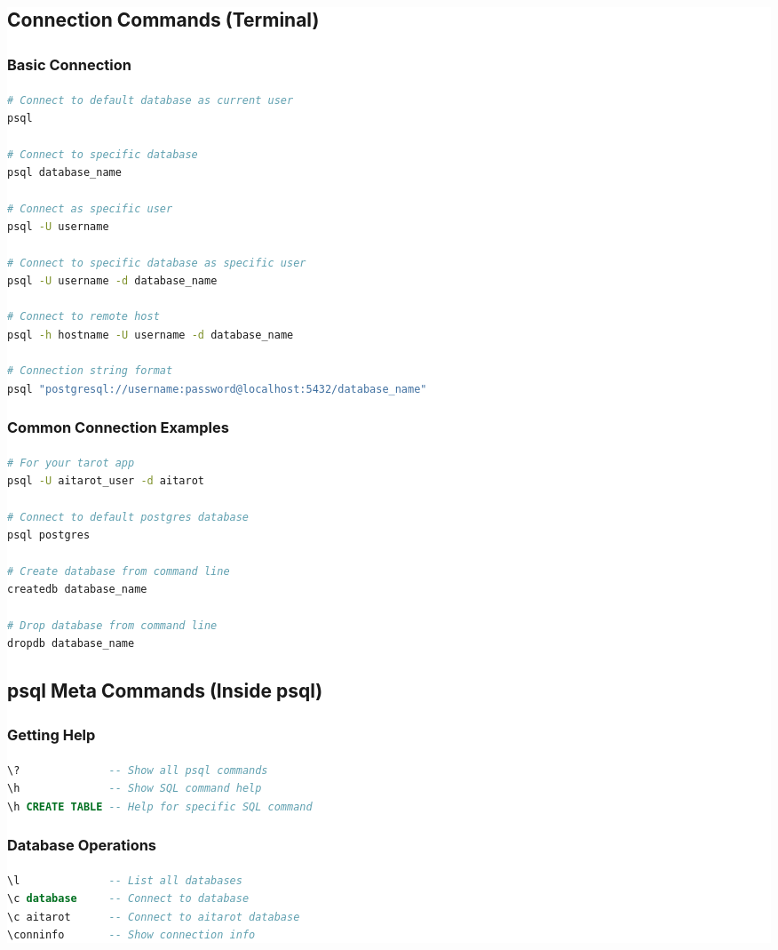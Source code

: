 ## Connection Commands (Terminal)

### Basic Connection
```bash
# Connect to default database as current user
psql

# Connect to specific database
psql database_name

# Connect as specific user
psql -U username

# Connect to specific database as specific user
psql -U username -d database_name

# Connect to remote host
psql -h hostname -U username -d database_name

# Connection string format
psql "postgresql://username:password@localhost:5432/database_name"
```
### Common Connection Examples

```bash
# For your tarot app
psql -U aitarot_user -d aitarot

# Connect to default postgres database
psql postgres

# Create database from command line
createdb database_name

# Drop database from command line
dropdb database_name
```

## psql Meta Commands (Inside psql)

### Getting Help
```sql
\?              -- Show all psql commands
\h              -- Show SQL command help
\h CREATE TABLE -- Help for specific SQL command
```
### Database Operations
```sql
\l              -- List all databases
\c database     -- Connect to database
\c aitarot      -- Connect to aitarot database
\conninfo       -- Show connection info
```
